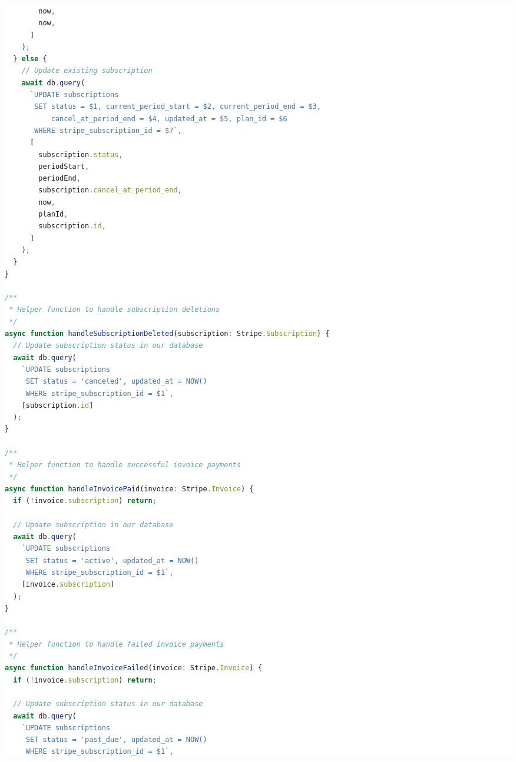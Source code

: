 ```typescript
        now,
        now,
      ]
    );
  } else {
    // Update existing subscription
    await db.query(
      `UPDATE subscriptions 
       SET status = $1, current_period_start = $2, current_period_end = $3, 
           cancel_at_period_end = $4, updated_at = $5, plan_id = $6
       WHERE stripe_subscription_id = $7`,
      [
        subscription.status,
        periodStart,
        periodEnd,
        subscription.cancel_at_period_end,
        now,
        planId,
        subscription.id,
      ]
    );
  }
}

/**
 * Helper function to handle subscription deletions
 */
async function handleSubscriptionDeleted(subscription: Stripe.Subscription) {
  // Update subscription status in our database
  await db.query(
    `UPDATE subscriptions 
     SET status = 'canceled', updated_at = NOW()
     WHERE stripe_subscription_id = $1`,
    [subscription.id]
  );
}

/**
 * Helper function to handle successful invoice payments
 */
async function handleInvoicePaid(invoice: Stripe.Invoice) {
  if (!invoice.subscription) return;
  
  // Update subscription in our database
  await db.query(
    `UPDATE subscriptions 
     SET status = 'active', updated_at = NOW()
     WHERE stripe_subscription_id = $1`,
    [invoice.subscription]
  );
}

/**
 * Helper function to handle failed invoice payments
 */
async function handleInvoiceFailed(invoice: Stripe.Invoice) {
  if (!invoice.subscription) return;
  
  // Update subscription status in our database
  await db.query(
    `UPDATE subscriptions 
     SET status = 'past_due', updated_at = NOW()
     WHERE stripe_subscription_id = $1`,
```